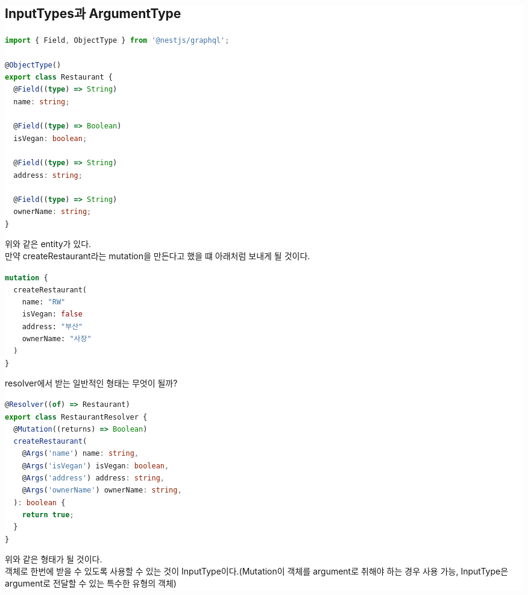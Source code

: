 ## InputTypes과 ArgumentType

```ts
import { Field, ObjectType } from '@nestjs/graphql';

@ObjectType()
export class Restaurant {
  @Field((type) => String)
  name: string;

  @Field((type) => Boolean)
  isVegan: boolean;

  @Field((type) => String)
  address: string;

  @Field((type) => String)
  ownerName: string;
}
```

위와 같은 entity가 있다.  
만약 createRestaurant라는 mutation을 만든다고 했을 떄 아래처럼 보내게 될 것이다.

```graphql
mutation {
  createRestaurant(
    name: "RW"
    isVegan: false
    address: "부산"
    ownerName: "사장"
  )
}
```

resolver에서 받는 일반적인 형태는 무엇이 될까?

```ts
@Resolver((of) => Restaurant)
export class RestaurantResolver {
  @Mutation((returns) => Boolean)
  createRestaurant(
    @Args('name') name: string,
    @Args('isVegan') isVegan: boolean,
    @Args('address') address: string,
    @Args('ownerName') ownerName: string,
  ): boolean {
    return true;
  }
}
```

위와 같은 형태가 될 것이다.  
객체로 한번에 받을 수 있도록 사용할 수 있는 것이 InputType이다.(Mutation이 객체를 argument로 취해야 하는 경우 사용 가능, InputType은 argument로 전달할 수 있는 특수한 유형의 객체)
